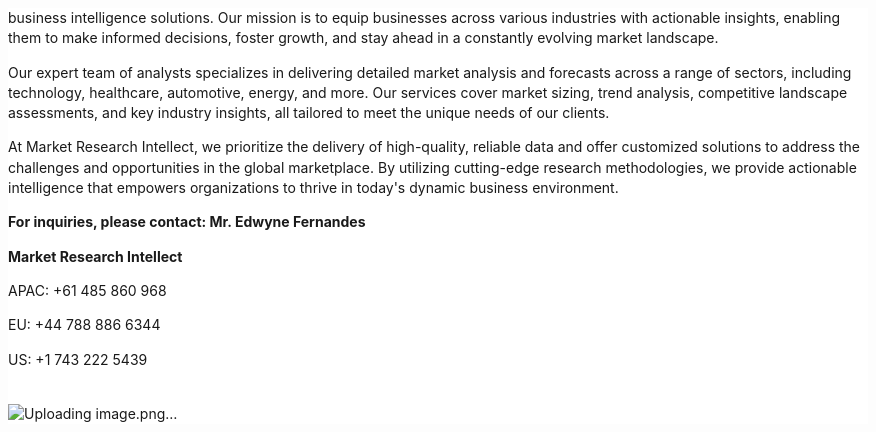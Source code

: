 business intelligence solutions. Our mission is to equip businesses across various industries with actionable insights, enabling them to make informed decisions, foster growth, and stay ahead in a constantly evolving market landscape.</p><p>Our expert team of analysts specializes in delivering detailed market analysis and forecasts across a range of sectors, including technology, healthcare, automotive, energy, and more. Our services cover market sizing, trend analysis, competitive landscape assessments, and key industry insights, all tailored to meet the unique needs of our clients.</p><p>At Market Research Intellect, we prioritize the delivery of high-quality, reliable data and offer customized solutions to address the challenges and opportunities in the global marketplace. By utilizing cutting-edge research methodologies, we provide actionable intelligence that empowers organizations to thrive in today's dynamic business environment.</p><p><strong>For inquiries, please contact: Mr. Edwyne Fernandes</strong></p><p><strong>Market Research Intellect</strong></p><p>APAC: +61 485 860 968</p><p>EU: +44 788 886 6344</p><p>US: +1 743 222 5439</p></div><div class="article-main__content" data-test-id="publishing-text-block">&nbsp;</div>
![Uploading image.png…]()

